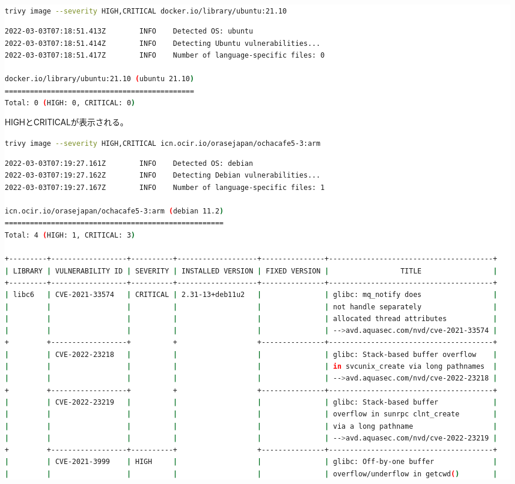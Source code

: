 ```sh
trivy image --severity HIGH,CRITICAL docker.io/library/ubuntu:21.10
```
```sh
2022-03-03T07:18:51.413Z        INFO    Detected OS: ubuntu
2022-03-03T07:18:51.414Z        INFO    Detecting Ubuntu vulnerabilities...
2022-03-03T07:18:51.417Z        INFO    Number of language-specific files: 0

docker.io/library/ubuntu:21.10 (ubuntu 21.10)
=============================================
Total: 0 (HIGH: 0, CRITICAL: 0)
```

HIGHとCRITICALが表示される。

```sh
trivy image --severity HIGH,CRITICAL icn.ocir.io/orasejapan/ochacafe5-3:arm
```
```sh
2022-03-03T07:19:27.161Z        INFO    Detected OS: debian
2022-03-03T07:19:27.162Z        INFO    Detecting Debian vulnerabilities...
2022-03-03T07:19:27.167Z        INFO    Number of language-specific files: 1

icn.ocir.io/orasejapan/ochacafe5-3:arm (debian 11.2)
====================================================
Total: 4 (HIGH: 1, CRITICAL: 3)

+---------+------------------+----------+-------------------+---------------+---------------------------------------+
| LIBRARY | VULNERABILITY ID | SEVERITY | INSTALLED VERSION | FIXED VERSION |                 TITLE                 |
+---------+------------------+----------+-------------------+---------------+---------------------------------------+
| libc6   | CVE-2021-33574   | CRITICAL | 2.31-13+deb11u2   |               | glibc: mq_notify does                 |
|         |                  |          |                   |               | not handle separately                 |
|         |                  |          |                   |               | allocated thread attributes           |
|         |                  |          |                   |               | -->avd.aquasec.com/nvd/cve-2021-33574 |
+         +------------------+          +                   +---------------+---------------------------------------+
|         | CVE-2022-23218   |          |                   |               | glibc: Stack-based buffer overflow    |
|         |                  |          |                   |               | in svcunix_create via long pathnames  |
|         |                  |          |                   |               | -->avd.aquasec.com/nvd/cve-2022-23218 |
+         +------------------+          +                   +---------------+---------------------------------------+
|         | CVE-2022-23219   |          |                   |               | glibc: Stack-based buffer             |
|         |                  |          |                   |               | overflow in sunrpc clnt_create        |
|         |                  |          |                   |               | via a long pathname                   |
|         |                  |          |                   |               | -->avd.aquasec.com/nvd/cve-2022-23219 |
+         +------------------+----------+                   +---------------+---------------------------------------+
|         | CVE-2021-3999    | HIGH     |                   |               | glibc: Off-by-one buffer              |
|         |                  |          |                   |               | overflow/underflow in getcwd()        |
```